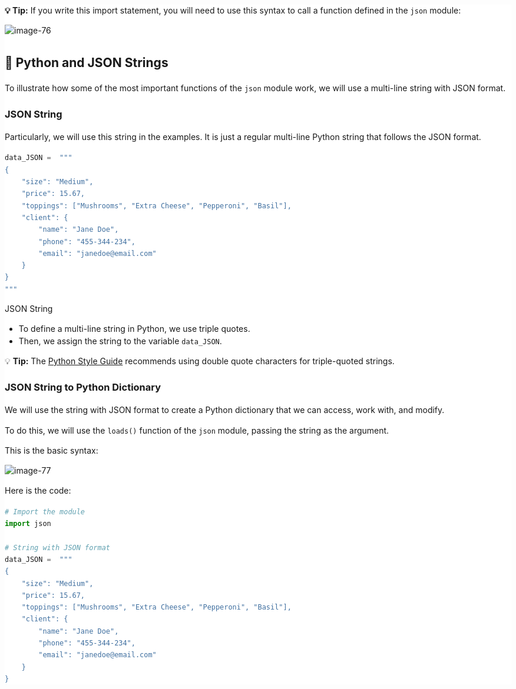 **💡 Tip:** If you write this import statement, you will need to use this syntax to call a function defined in the `json` module:

![image-76](https://www.freecodecamp.org/news/content/images/2020/10/image-76.png)

## 🔹 Python and JSON Strings

To illustrate how some of the most important functions of the `json` module work, we will use a multi-line string with JSON format.

### JSON String

Particularly, we will use this string in the examples. It is just a regular multi-line Python string that follows the JSON format.

```python
data_JSON =  """
{
	"size": "Medium",
	"price": 15.67,
	"toppings": ["Mushrooms", "Extra Cheese", "Pepperoni", "Basil"],
	"client": {
		"name": "Jane Doe",
		"phone": "455-344-234",
		"email": "janedoe@email.com"
	}
}
"""
```

JSON String

-   To define a multi-line string in Python, we use triple quotes.  
-   Then, we assign the string to the variable `data_JSON`.

💡 **Tip:** The [Python Style Guide](https://www.python.org/dev/peps/pep-0008/#string-quotes) recommends using double quote characters for triple-quoted strings.  

### JSON String to Python Dictionary

We will use the string with JSON format to create a Python dictionary that we can access, work with, and modify.

To do this, we will use the `loads()` function of the `json` module, passing the string as the argument.

This is the basic syntax:

![image-77](https://www.freecodecamp.org/news/content/images/2020/10/image-77.png)

Here is the code:

```python
# Import the module
import json

# String with JSON format
data_JSON =  """
{
	"size": "Medium",
	"price": 15.67,
	"toppings": ["Mushrooms", "Extra Cheese", "Pepperoni", "Basil"],
	"client": {
		"name": "Jane Doe",
		"phone": "455-344-234",
		"email": "janedoe@email.com"
	}
}
```